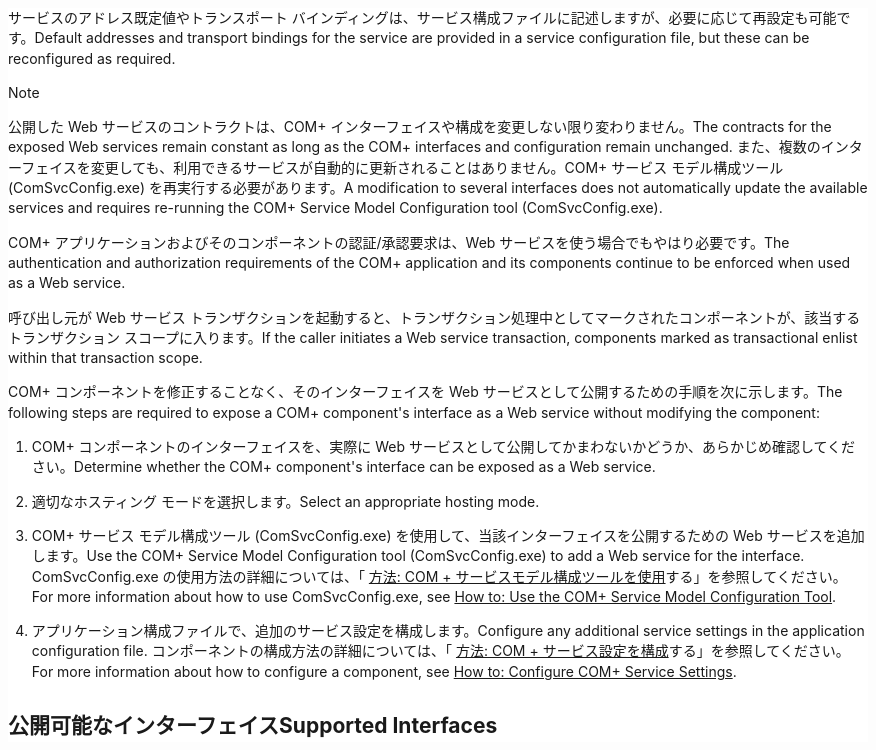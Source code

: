  <span data-ttu-id="98b2b-112">サービスのアドレス既定値やトランスポート バインディングは、サービス構成ファイルに記述しますが、必要に応じて再設定も可能です。</span><span class="sxs-lookup"><span data-stu-id="98b2b-112">Default addresses and transport bindings for the service are provided in a service configuration file, but these can be reconfigured as required.</span></span>  
  
> [!NOTE]
> <span data-ttu-id="98b2b-113">公開した Web サービスのコントラクトは、COM+ インターフェイスや構成を変更しない限り変わりません。</span><span class="sxs-lookup"><span data-stu-id="98b2b-113">The contracts for the exposed Web services remain constant as long as the COM+ interfaces and configuration remain unchanged.</span></span> <span data-ttu-id="98b2b-114">また、複数のインターフェイスを変更しても、利用できるサービスが自動的に更新されることはありません。COM+ サービス モデル構成ツール (ComSvcConfig.exe) を再実行する必要があります。</span><span class="sxs-lookup"><span data-stu-id="98b2b-114">A modification to several interfaces does not automatically update the available services and requires re-running the COM+ Service Model Configuration tool (ComSvcConfig.exe).</span></span>  
  
 <span data-ttu-id="98b2b-115">COM+ アプリケーションおよびそのコンポーネントの認証/承認要求は、Web サービスを使う場合でもやはり必要です。</span><span class="sxs-lookup"><span data-stu-id="98b2b-115">The authentication and authorization requirements of the COM+ application and its components continue to be enforced when used as a Web service.</span></span>  
  
 <span data-ttu-id="98b2b-116">呼び出し元が Web サービス トランザクションを起動すると、トランザクション処理中としてマークされたコンポーネントが、該当するトランザクション スコープに入ります。</span><span class="sxs-lookup"><span data-stu-id="98b2b-116">If the caller initiates a Web service transaction, components marked as transactional enlist within that transaction scope.</span></span>  
  
 <span data-ttu-id="98b2b-117">COM+ コンポーネントを修正することなく、そのインターフェイスを Web サービスとして公開するための手順を次に示します。</span><span class="sxs-lookup"><span data-stu-id="98b2b-117">The following steps are required to expose a COM+ component's interface as a Web service without modifying the component:</span></span>  
  
1. <span data-ttu-id="98b2b-118">COM+ コンポーネントのインターフェイスを、実際に Web サービスとして公開してかまわないかどうか、あらかじめ確認してください。</span><span class="sxs-lookup"><span data-stu-id="98b2b-118">Determine whether the COM+ component's interface can be exposed as a Web service.</span></span>  
  
2. <span data-ttu-id="98b2b-119">適切なホスティング モードを選択します。</span><span class="sxs-lookup"><span data-stu-id="98b2b-119">Select an appropriate hosting mode.</span></span>  
  
3. <span data-ttu-id="98b2b-120">COM+ サービス モデル構成ツール (ComSvcConfig.exe) を使用して、当該インターフェイスを公開するための Web サービスを追加します。</span><span class="sxs-lookup"><span data-stu-id="98b2b-120">Use the COM+ Service Model Configuration tool (ComSvcConfig.exe) to add a Web service for the interface.</span></span> <span data-ttu-id="98b2b-121">ComSvcConfig.exe の使用方法の詳細については、「 [方法: COM + サービスモデル構成ツールを使用](how-to-use-the-com-service-model-configuration-tool.md)する」を参照してください。</span><span class="sxs-lookup"><span data-stu-id="98b2b-121">For more information about how to use ComSvcConfig.exe, see [How to: Use the COM+ Service Model Configuration Tool](how-to-use-the-com-service-model-configuration-tool.md).</span></span>  
  
4. <span data-ttu-id="98b2b-122">アプリケーション構成ファイルで、追加のサービス設定を構成します。</span><span class="sxs-lookup"><span data-stu-id="98b2b-122">Configure any additional service settings in the application configuration file.</span></span> <span data-ttu-id="98b2b-123">コンポーネントの構成方法の詳細については、「 [方法: COM + サービス設定を構成](how-to-configure-com-service-settings.md)する」を参照してください。</span><span class="sxs-lookup"><span data-stu-id="98b2b-123">For more information about how to configure a component, see [How to: Configure COM+ Service Settings](how-to-configure-com-service-settings.md).</span></span>  
  
## <a name="supported-interfaces"></a><span data-ttu-id="98b2b-124">公開可能なインターフェイス</span><span class="sxs-lookup"><span data-stu-id="98b2b-124">Supported Interfaces</span></span>  

